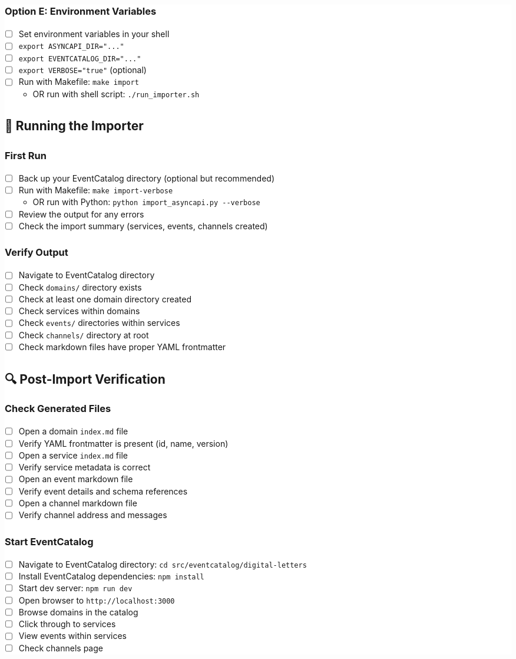 ### Option E: Environment Variables

- [ ] Set environment variables in your shell
- [ ] `export ASYNCAPI_DIR="..."`
- [ ] `export EVENTCATALOG_DIR="..."`
- [ ] `export VERBOSE="true"` (optional)
- [ ] Run with Makefile: `make import`
  - OR run with shell script: `./run_importer.sh`

## 🚀 Running the Importer

### First Run

- [ ] Back up your EventCatalog directory (optional but recommended)
- [ ] Run with Makefile: `make import-verbose`
  - OR run with Python: `python import_asyncapi.py --verbose`
- [ ] Review the output for any errors
- [ ] Check the import summary (services, events, channels created)

### Verify Output

- [ ] Navigate to EventCatalog directory
- [ ] Check `domains/` directory exists
- [ ] Check at least one domain directory created
- [ ] Check services within domains
- [ ] Check `events/` directories within services
- [ ] Check `channels/` directory at root
- [ ] Check markdown files have proper YAML frontmatter

## 🔍 Post-Import Verification

### Check Generated Files

- [ ] Open a domain `index.md` file
- [ ] Verify YAML frontmatter is present (id, name, version)
- [ ] Open a service `index.md` file
- [ ] Verify service metadata is correct
- [ ] Open an event markdown file
- [ ] Verify event details and schema references
- [ ] Open a channel markdown file
- [ ] Verify channel address and messages

### Start EventCatalog

- [ ] Navigate to EventCatalog directory: `cd src/eventcatalog/digital-letters`
- [ ] Install EventCatalog dependencies: `npm install`
- [ ] Start dev server: `npm run dev`
- [ ] Open browser to `http://localhost:3000`
- [ ] Browse domains in the catalog
- [ ] Click through to services
- [ ] View events within services
- [ ] Check channels page
